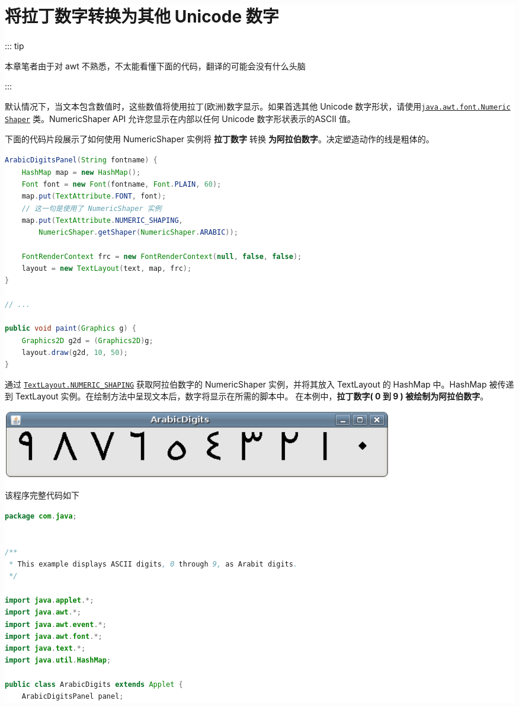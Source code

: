 # 将拉丁数字转换为其他 Unicode 数字

::: tip

本章笔者由于对 awt 不熟悉，不太能看懂下面的代码，翻译的可能会没有什么头脑

:::

默认情况下，当文本包含数值时，这些数值将使用拉丁(欧洲)数字显示。如果首选其他 Unicode 数字形状，请使用[`java.awt.font.NumericShaper`](https://docs.oracle.com/javase/8/docs/api/java/awt/font/NumericShaper.html) 类。NumericShaper API 允许您显示在内部以任何 Unicode 数字形状表示的ASCII 值。

下面的代码片段展示了如何使用 NumericShaper 实例将 **拉丁数字** 转换 **为阿拉伯数字**。决定塑造动作的线是粗体的。

```java
ArabicDigitsPanel(String fontname) {
    HashMap map = new HashMap();
    Font font = new Font(fontname, Font.PLAIN, 60);
    map.put(TextAttribute.FONT, font);
    // 这一句是使用了 NumericShaper 实例
    map.put(TextAttribute.NUMERIC_SHAPING,
        NumericShaper.getShaper(NumericShaper.ARABIC));

    FontRenderContext frc = new FontRenderContext(null, false, false);
    layout = new TextLayout(text, map, frc);
}

// ...

public void paint(Graphics g) {
    Graphics2D g2d = (Graphics2D)g;
    layout.draw(g2d, 10, 50);
}
```

通过 [`TextLayout.NUMERIC_SHAPING`](https://docs.oracle.com/javase/8/docs/api/java/awt/font/TextAttribute.html#NUMERIC_SHAPING)  获取阿拉伯数字的 NumericShaper 实例，并将其放入 TextLayout 的 HashMap 中。HashMap 被传递到 TextLayout 实例。在绘制方法中呈现文本后，数字将显示在所需的脚本中。
在本例中，**拉丁数字( 0 到 9 ) 被绘制为阿拉伯数字**。

![image-20200718143440019](./assets/image-20200718143440019.png)

该程序完整代码如下

```java
package com.java;


/**
 * This example displays ASCII digits, 0 through 9, as Arabit digits.
 */

import java.applet.*;
import java.awt.*;
import java.awt.event.*;
import java.awt.font.*;
import java.text.*;
import java.util.HashMap;

public class ArabicDigits extends Applet {
    ArabicDigitsPanel panel;
```